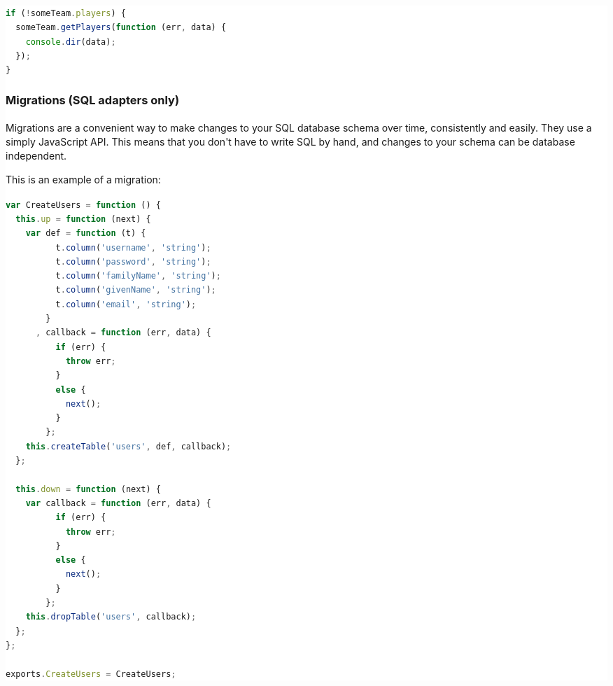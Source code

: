 ```javascript
if (!someTeam.players) {
  someTeam.getPlayers(function (err, data) {
    console.dir(data);
  });
}
```

### Migrations (SQL adapters only)

Migrations are a convenient way to make changes to your SQL database schema over
time, consistently and easily. They use a simply JavaScript API. This means
that you don't have to write SQL by hand, and changes to your schema can be
database independent.

This is an example of a migration:

```javascript
var CreateUsers = function () {
  this.up = function (next) {
    var def = function (t) {
          t.column('username', 'string');
          t.column('password', 'string');
          t.column('familyName', 'string');
          t.column('givenName', 'string');
          t.column('email', 'string');
        }
      , callback = function (err, data) {
          if (err) {
            throw err;
          }
          else {
            next();
          }
        };
    this.createTable('users', def, callback);
  };

  this.down = function (next) {
    var callback = function (err, data) {
          if (err) {
            throw err;
          }
          else {
            next();
          }
        };
    this.dropTable('users', callback);
  };
};

exports.CreateUsers = CreateUsers;
```
